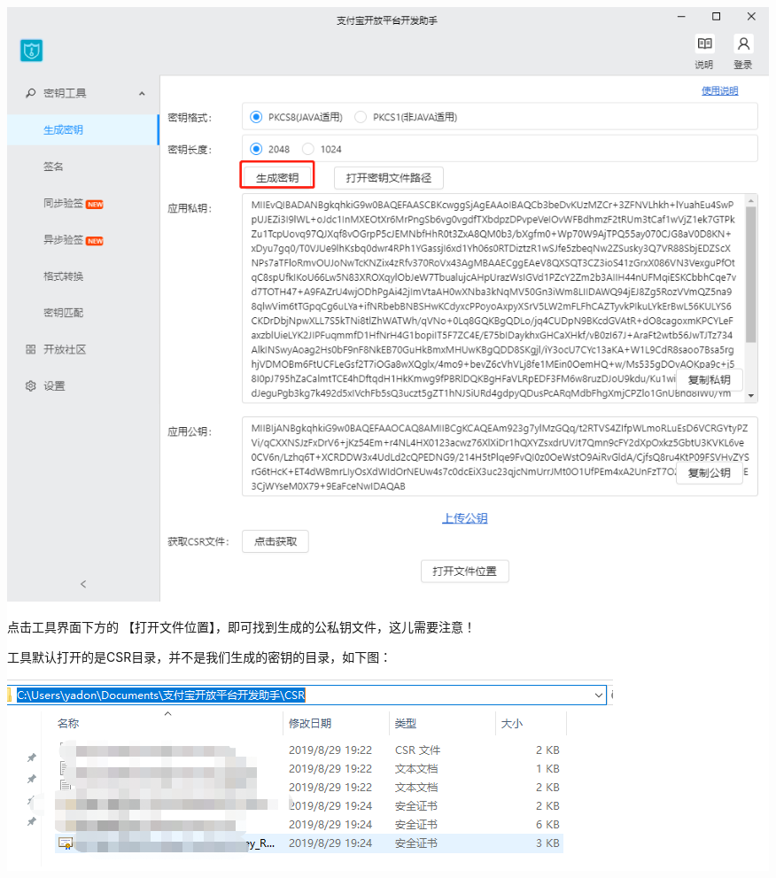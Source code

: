 ![](../_media/oauth/alipay_08.png)

点击工具界面下方的 【打开文件位置】，即可找到生成的公私钥文件，这儿需要注意！

工具默认打开的是CSR目录，并不是我们生成的密钥的目录，如下图：

![](../_media/oauth/alipay_09.png)
